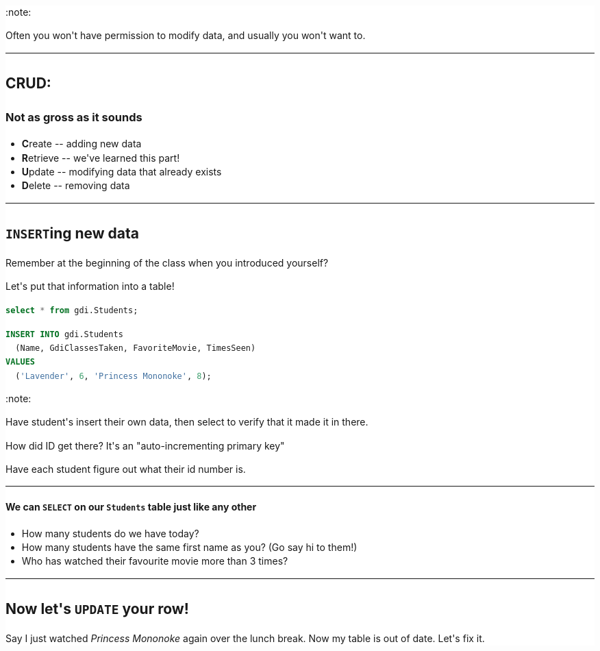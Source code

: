 :note:

Often you won't have permission to modify data, and usually you won't want to.

---

## CRUD:
### Not as gross as it sounds

- **C**reate -- adding new data
- **R**etrieve -- we've learned this part!
- **U**pdate -- modifying data that already exists
- **D**elete -- removing data

---

## `INSERT`ing new data

Remember at the beginning of the class when you introduced yourself?

Let's put that information into a table!

```sql
select * from gdi.Students;
```


```sql
INSERT INTO gdi.Students
  (Name, GdiClassesTaken, FavoriteMovie, TimesSeen)
VALUES
  ('Lavender', 6, 'Princess Mononoke', 8);
```


:note:

Have student's insert their own data, then select to verify that it made it in there.

How did ID get there? It's an "auto-incrementing primary key"

Have each student figure out what their id number is.

---

#### We can `SELECT` on our `Students` table just like any other
- How many students do we have today?
- How many students have the same first name as you? (Go say hi to them!)
- Who has watched their favourite movie more than 3 times?

---

## Now let's `UPDATE` your row!

Say I just watched _Princess Mononoke_ again over the lunch break. Now my table is out of date. Let's fix it.
